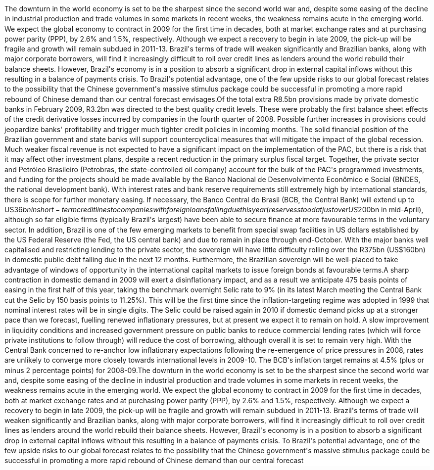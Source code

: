 The downturn in the world economy is set to be the sharpest since the second world war and, despite some easing of the decline in industrial production and trade volumes in some markets in recent weeks, the weakness remains acute in the emerging world. We expect the global economy to contract in 2009 for the first time in decades, both at market exchange rates and at purchasing power parity (PPP), by 2.6% and 1.5%, respectively. Although we expect a recovery to begin in late 2009, the pick-up will be fragile and growth will remain subdued in 2011-13. Brazil's terms of trade will weaken significantly and Brazilian banks, along with major corporate borrowers, will find it increasingly difficult to roll over credit lines as lenders around the world rebuild their balance sheets. However, Brazil's economy is in a position to absorb a significant drop in external capital inflows without this resulting in a balance of payments crisis. To Brazil's potential advantage, one of the few upside risks to our global forecast relates to the possibility that the Chinese government's massive stimulus package could be successful in promoting a more rapid rebound of Chinese demand than our central forecast envisages.Of the total extra R8.5bn provisions made by private domestic banks in February 2009, R3.2bn was directed to the best quality credit levels. These were probably the first balance sheet effects of the credit derivative losses incurred by companies in the fourth quarter of 2008. Possible further increases in provisions could jeopardize banks' profitability and trigger much tighter credit policies in incoming months. The solid financial position of the Brazilian government and state banks will support countercyclical measures that will mitigate the impact of the global recession. Much weaker fiscal revenue is not expected to have a significant impact on the implementation of the PAC, but there is a risk that it may affect other investment plans, despite a recent reduction in the primary surplus fiscal target. Together, the private sector and Petr&oacute;leo Brasileiro (Petrobras, the state-controlled oil company) account for the bulk of the PAC's programmed investments, and funding for the projects should be made available by the Banco Nacional de Desenvolvimento Econ&ocirc;mico e Social (BNDES, the national development bank). With interest rates and bank reserve requirements still extremely high by international standards, there is scope for further monetary easing. If necessary, the Banco Central do Brasil (BCB, the Central Bank) will extend up to US$36bn in short-term credit lines to companies with foreign loans falling due this year (reserves stood at just over US$200bn in mid-April), although so far eligible firms (typically Brazil's largest) have been able to secure finance at more favourable terms in the voluntary sector. In addition, Brazil is one of the few emerging markets to benefit from special swap facilities in US dollars established by the US Federal Reserve (the Fed, the US central bank) and due to remain in place through end-October. With the major banks well capitalised and restricting lending to the private sector, the sovereign will have little difficulty rolling over the R375bn (US$160bn) in domestic public debt falling due in the next 12 months. Furthermore, the Brazilian sovereign will be well-placed to take advantage of windows of opportunity in the international capital markets to issue foreign bonds at favourable terms.A sharp contraction in domestic demand in 2009 will exert a disinflationary impact, and as a result we anticipate 475 basis points of easing in the first half of this year, taking the benchmark overnight Selic rate to 9% (in its latest March meeting the Central Bank cut the Selic by 150 basis points to 11.25%). This will be the first time since the inflation-targeting regime was adopted in 1999 that nominal interest rates will be in single digits. The Selic could be raised again in 2010 if domestic demand picks up at a stronger pace than we forecast, fuelling renewed inflationary pressures, but at present we expect it to remain on hold. A slow improvement in liquidity conditions and increased government pressure on public banks to reduce commercial lending rates (which will force private institutions to follow through) will reduce the cost of borrowing, although overall it is set to remain very high. With the Central Bank concerned to re-anchor low inflationary expectations following the re-emergence of price pressures in 2008, rates are unlikely to converge more closely towards international levels in 2009-10. The BCB's inflation target remains at 4.5% (plus or minus 2 percentage points) for 2008-09.The downturn in the world economy is set to be the sharpest since the second world war and, despite some easing of the decline in industrial production and trade volumes in some markets in recent weeks, the weakness remains acute in the emerging world. We expect the global economy to contract in 2009 for the first time in decades, both at market exchange rates and at purchasing power parity (PPP), by 2.6% and 1.5%, respectively. Although we expect a recovery to begin in late 2009, the pick-up will be fragile and growth will remain subdued in 2011-13. Brazil's terms of trade will weaken significantly and Brazilian banks, along with major corporate borrowers, will find it increasingly difficult to roll over credit lines as lenders around the world rebuild their balance sheets. However, Brazil's economy is in a position to absorb a significant drop in external capital inflows without this resulting in a balance of payments crisis. To Brazil's potential advantage, one of the few upside risks to our global forecast relates to the possibility that the Chinese government's massive stimulus package could be successful in promoting a more rapid rebound of Chinese demand than our central forecast